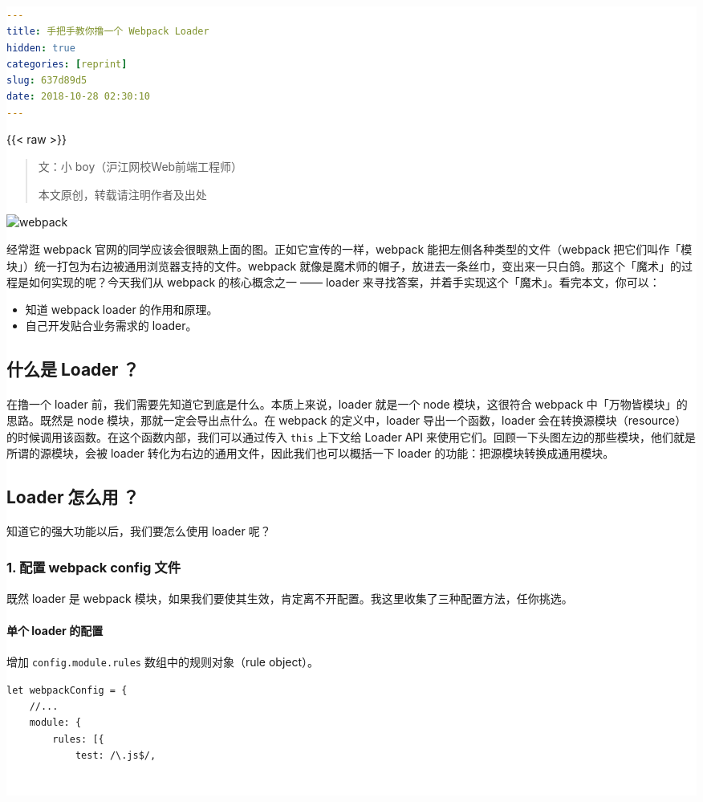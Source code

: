 ```yaml
---
title: 手把手教你撸一个 Webpack Loader
hidden: true
categories: [reprint]
slug: 637d89d5
date: 2018-10-28 02:30:10
---
```


{{< raw >}}
<blockquote>&#x6587;&#xFF1A;&#x5C0F; boy&#xFF08;&#x6CAA;&#x6C5F;&#x7F51;&#x6821;Web&#x524D;&#x7AEF;&#x5DE5;&#x7A0B;&#x5E08;&#xFF09;<p>&#x672C;&#x6587;&#x539F;&#x521B;&#xFF0C;&#x8F6C;&#x8F7D;&#x8BF7;&#x6CE8;&#x660E;&#x4F5C;&#x8005;&#x53CA;&#x51FA;&#x5904;</p></blockquote><p><span class="img-wrap"><img data-src="/img/remote/1460000012990131?w=1083&amp;h=420" src="https://static.alili.tech/img/remote/1460000012990131?w=1083&amp;h=420" alt="webpack" title="webpack" style="cursor:pointer;display:inline"></span></p><p>&#x7ECF;&#x5E38;&#x901B; webpack &#x5B98;&#x7F51;&#x7684;&#x540C;&#x5B66;&#x5E94;&#x8BE5;&#x4F1A;&#x5F88;&#x773C;&#x719F;&#x4E0A;&#x9762;&#x7684;&#x56FE;&#x3002;&#x6B63;&#x5982;&#x5B83;&#x5BA3;&#x4F20;&#x7684;&#x4E00;&#x6837;&#xFF0C;webpack &#x80FD;&#x628A;&#x5DE6;&#x4FA7;&#x5404;&#x79CD;&#x7C7B;&#x578B;&#x7684;&#x6587;&#x4EF6;&#xFF08;webpack &#x628A;&#x5B83;&#x4EEC;&#x53EB;&#x4F5C;&#x300C;&#x6A21;&#x5757;&#x300D;&#xFF09;&#x7EDF;&#x4E00;&#x6253;&#x5305;&#x4E3A;&#x53F3;&#x8FB9;&#x88AB;&#x901A;&#x7528;&#x6D4F;&#x89C8;&#x5668;&#x652F;&#x6301;&#x7684;&#x6587;&#x4EF6;&#x3002;webpack &#x5C31;&#x50CF;&#x662F;&#x9B54;&#x672F;&#x5E08;&#x7684;&#x5E3D;&#x5B50;&#xFF0C;&#x653E;&#x8FDB;&#x53BB;&#x4E00;&#x6761;&#x4E1D;&#x5DFE;&#xFF0C;&#x53D8;&#x51FA;&#x6765;&#x4E00;&#x53EA;&#x767D;&#x9E3D;&#x3002;&#x90A3;&#x8FD9;&#x4E2A;&#x300C;&#x9B54;&#x672F;&#x300D;&#x7684;&#x8FC7;&#x7A0B;&#x662F;&#x5982;&#x4F55;&#x5B9E;&#x73B0;&#x7684;&#x5462;&#xFF1F;&#x4ECA;&#x5929;&#x6211;&#x4EEC;&#x4ECE; webpack &#x7684;&#x6838;&#x5FC3;&#x6982;&#x5FF5;&#x4E4B;&#x4E00; &#x2014;&#x2014; loader &#x6765;&#x5BFB;&#x627E;&#x7B54;&#x6848;&#xFF0C;&#x5E76;&#x7740;&#x624B;&#x5B9E;&#x73B0;&#x8FD9;&#x4E2A;&#x300C;&#x9B54;&#x672F;&#x300D;&#x3002;&#x770B;&#x5B8C;&#x672C;&#x6587;&#xFF0C;&#x4F60;&#x53EF;&#x4EE5;&#xFF1A;</p><ul><li>&#x77E5;&#x9053; webpack loader &#x7684;&#x4F5C;&#x7528;&#x548C;&#x539F;&#x7406;&#x3002;</li><li>&#x81EA;&#x5DF1;&#x5F00;&#x53D1;&#x8D34;&#x5408;&#x4E1A;&#x52A1;&#x9700;&#x6C42;&#x7684; loader&#x3002;</li></ul><h2 id="articleHeader0">&#x4EC0;&#x4E48;&#x662F; Loader &#xFF1F;</h2><p>&#x5728;&#x64B8;&#x4E00;&#x4E2A; loader &#x524D;&#xFF0C;&#x6211;&#x4EEC;&#x9700;&#x8981;&#x5148;&#x77E5;&#x9053;&#x5B83;&#x5230;&#x5E95;&#x662F;&#x4EC0;&#x4E48;&#x3002;&#x672C;&#x8D28;&#x4E0A;&#x6765;&#x8BF4;&#xFF0C;loader &#x5C31;&#x662F;&#x4E00;&#x4E2A; node &#x6A21;&#x5757;&#xFF0C;&#x8FD9;&#x5F88;&#x7B26;&#x5408; webpack &#x4E2D;&#x300C;&#x4E07;&#x7269;&#x7686;&#x6A21;&#x5757;&#x300D;&#x7684;&#x601D;&#x8DEF;&#x3002;&#x65E2;&#x7136;&#x662F; node &#x6A21;&#x5757;&#xFF0C;&#x90A3;&#x5C31;&#x4E00;&#x5B9A;&#x4F1A;&#x5BFC;&#x51FA;&#x70B9;&#x4EC0;&#x4E48;&#x3002;&#x5728; webpack &#x7684;&#x5B9A;&#x4E49;&#x4E2D;&#xFF0C;loader &#x5BFC;&#x51FA;&#x4E00;&#x4E2A;&#x51FD;&#x6570;&#xFF0C;loader &#x4F1A;&#x5728;&#x8F6C;&#x6362;&#x6E90;&#x6A21;&#x5757;&#xFF08;resource&#xFF09;&#x7684;&#x65F6;&#x5019;&#x8C03;&#x7528;&#x8BE5;&#x51FD;&#x6570;&#x3002;&#x5728;&#x8FD9;&#x4E2A;&#x51FD;&#x6570;&#x5185;&#x90E8;&#xFF0C;&#x6211;&#x4EEC;&#x53EF;&#x4EE5;&#x901A;&#x8FC7;&#x4F20;&#x5165; <code>this</code> &#x4E0A;&#x4E0B;&#x6587;&#x7ED9; Loader API &#x6765;&#x4F7F;&#x7528;&#x5B83;&#x4EEC;&#x3002;&#x56DE;&#x987E;&#x4E00;&#x4E0B;&#x5934;&#x56FE;&#x5DE6;&#x8FB9;&#x7684;&#x90A3;&#x4E9B;&#x6A21;&#x5757;&#xFF0C;&#x4ED6;&#x4EEC;&#x5C31;&#x662F;&#x6240;&#x8C13;&#x7684;&#x6E90;&#x6A21;&#x5757;&#xFF0C;&#x4F1A;&#x88AB; loader &#x8F6C;&#x5316;&#x4E3A;&#x53F3;&#x8FB9;&#x7684;&#x901A;&#x7528;&#x6587;&#x4EF6;&#xFF0C;&#x56E0;&#x6B64;&#x6211;&#x4EEC;&#x4E5F;&#x53EF;&#x4EE5;&#x6982;&#x62EC;&#x4E00;&#x4E0B; loader &#x7684;&#x529F;&#x80FD;&#xFF1A;&#x628A;&#x6E90;&#x6A21;&#x5757;&#x8F6C;&#x6362;&#x6210;&#x901A;&#x7528;&#x6A21;&#x5757;&#x3002;</p><h2 id="articleHeader1">Loader &#x600E;&#x4E48;&#x7528; &#xFF1F;</h2><p>&#x77E5;&#x9053;&#x5B83;&#x7684;&#x5F3A;&#x5927;&#x529F;&#x80FD;&#x4EE5;&#x540E;&#xFF0C;&#x6211;&#x4EEC;&#x8981;&#x600E;&#x4E48;&#x4F7F;&#x7528; loader &#x5462;&#xFF1F;</p><h3 id="articleHeader2">1. &#x914D;&#x7F6E; webpack config &#x6587;&#x4EF6;</h3><p>&#x65E2;&#x7136; loader &#x662F; webpack &#x6A21;&#x5757;&#xFF0C;&#x5982;&#x679C;&#x6211;&#x4EEC;&#x8981;&#x4F7F;&#x5176;&#x751F;&#x6548;&#xFF0C;&#x80AF;&#x5B9A;&#x79BB;&#x4E0D;&#x5F00;&#x914D;&#x7F6E;&#x3002;&#x6211;&#x8FD9;&#x91CC;&#x6536;&#x96C6;&#x4E86;&#x4E09;&#x79CD;&#x914D;&#x7F6E;&#x65B9;&#x6CD5;&#xFF0C;&#x4EFB;&#x4F60;&#x6311;&#x9009;&#x3002;</p><h4>&#x5355;&#x4E2A; loader &#x7684;&#x914D;&#x7F6E;</h4><p>&#x589E;&#x52A0; <code>config.module.rules</code> &#x6570;&#x7EC4;&#x4E2D;&#x7684;&#x89C4;&#x5219;&#x5BF9;&#x8C61;&#xFF08;rule object&#xFF09;&#x3002;</p><div class="widget-codetool" style="display:none"><div class="widget-codetool--inner"><span class="selectCode code-tool" data-toggle="tooltip" data-placement="top" title="" data-original-title="&#x5168;&#x9009;"></span> <span type="button" class="copyCode code-tool" data-toggle="tooltip" data-placement="top" data-clipboard-text="let webpackConfig = {
    //...
    module: {
        rules: [{
            test: /\.js$/,
            use: [{
                //&#x8FD9;&#x91CC;&#x5199; loader &#x7684;&#x8DEF;&#x5F84;
                loader: path.resolve(__dirname, &apos;loaders/a-loader.js&apos;), 
                options: {/* ... */}
            }]
        }]
    }
}" title="" data-original-title="&#x590D;&#x5236;"></span> <span type="button" class="saveToNote code-tool" data-toggle="tooltip" data-placement="top" title="" data-original-title="&#x653E;&#x8FDB;&#x7B14;&#x8BB0;"></span></div></div><pre class="javascript hljs"><code class="js"><span class="hljs-keyword">let</span> webpackConfig = {
    <span class="hljs-comment">//...</span>
    <span class="hljs-built_in">module</span>: {
        <span class="hljs-attr">rules</span>: [{
            <span class="hljs-attr">test</span>: <span class="hljs-regexp">/\.js$/</span>,
